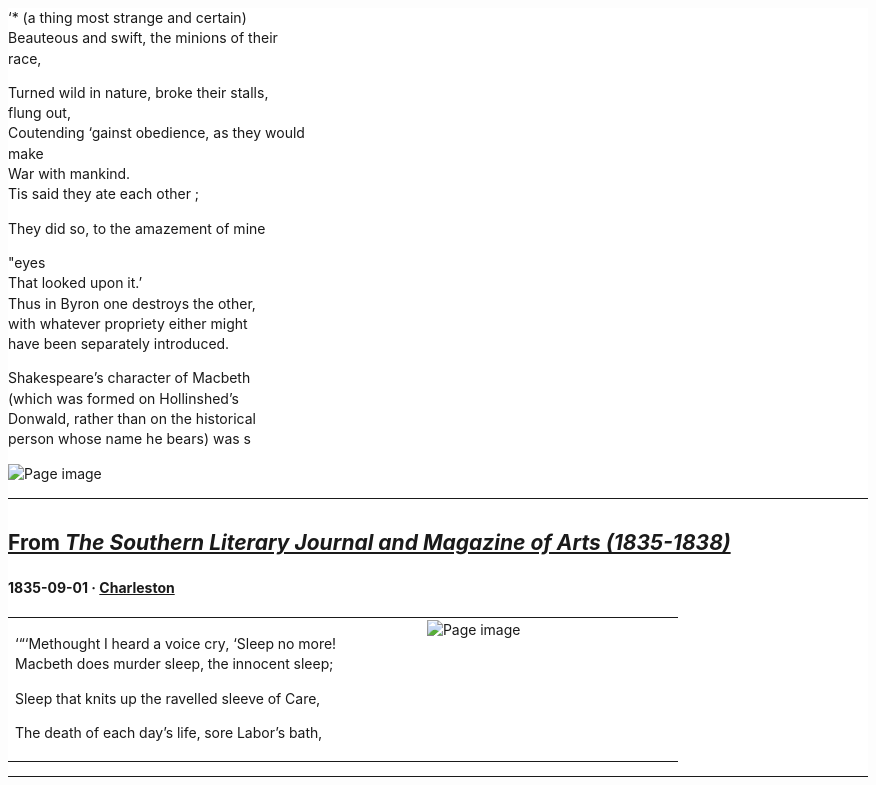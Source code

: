 ‘* (a thing most strange and certain)  
Beauteous and swift, the minions of their  
race,  
  
Turned wild in nature, broke their stalls,  
flung out,  
Coutending ‘gainst obedience, as they would  
make  
War with mankind.  
Tis said they ate each other ;  
  
They did so, to the amazement of mine  
  
&quot;eyes  
That looked upon it.’  
Thus in Byron one destroys the other,  
with whatever propriety either might  
have been separately introduced.  
  
Shakespeare’s character of Macbeth  
(which was formed on Hollinshed’s  
Donwald, rather than on the historical  
person whose name he bears) was s
</td><td style="width: 50%; max-height: 75%; margin: auto; display: block;">
<img alt="Page image" src="https://iiif.archive.org/image/iiif/2/sim_frasers-magazine_1834-12_10_60%2Fsim_frasers-magazine_1834-12_10_60_jp2.zip%2Fsim_frasers-magazine_1834-12_10_60_jp2%2Fsim_frasers-magazine_1834-12_10_60_0075.jp2/pct:57.31827111984283,30.380894800483677,33.447937131630646,31.680773881499395/,600/0/default.jpg"/>
</td>
</tr></table>

---

## [From _The Southern Literary Journal and Magazine of Arts (1835-1838)_](https://archive.org/details/sim_southern-literary-journal-and-magazine-of-arts_1835-09-01_1_1/page/n36/mode/1up?view=theater)

#### 1835-09-01 &middot; [Charleston](http://dbpedia.org/resource/Charleston%2C_South_Carolina)

<table style="width: 100%;"><tr><td style="width: 50%">

  
  
‘“‘Methought I heard a voice cry, ‘Sleep no more!  
Macbeth does murder sleep, the innocent sleep;  
  
Sleep that knits up the ravelled sleeve of Care,  
  
The death of each day’s life, sore Labor’s bath,
</td><td style="width: 50%; max-height: 75%; margin: auto; display: block;">
<img alt="Page image" src="https://iiif.archive.org/image/iiif/2/sim_southern-literary-journal-and-magazine-of-arts_1835-09-01_1_1%2Fsim_southern-literary-journal-and-magazine-of-arts_1835-09-01_1_1_jp2.zip%2Fsim_southern-literary-journal-and-magazine-of-arts_1835-09-01_1_1_jp2%2Fsim_southern-literary-journal-and-magazine-of-arts_1835-09-01_1_1_0036.jp2/pct:26.005665722379604,19.0500338066261,38.38526912181303,4.394861392832995/600,/0/default.jpg"/>
</td>
</tr></table>

---
